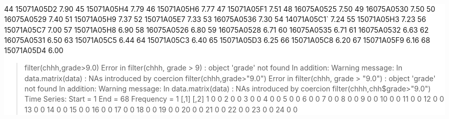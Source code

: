 44  15071A05D2  7.90
45  15071A05H4  7.79
46  15071A05H6  7.77
47  15071A05F1  7.51
48  16075A0525  7.50
49  16075A0530  7.50
50  16075A0529  7.40
51  15071A05H9  7.37
52  15071A05E7  7.33
53  16075A0536  7.30
54 14071A05C1`  7.24
55  15071A05H3  7.23
56  15071A05C7  7.00
57  15071A05H8  6.90
58  16075A0526  6.80
59  16075A0528  6.71
60  16075A0535  6.71
61  16075A0532  6.63
62  16075A0531  6.50
63  15071A05C5  6.44
64  15071A05C3  6.40
65  15071A05D3  6.25
66  15071A05C8  6.20
67  15071A05F9  6.16
68  15071A05D4  6.00
> 
> filter(chhh,grade>9.0)
Error in filter(chhh, grade > 9) : object 'grade' not found
In addition: Warning message:
In data.matrix(data) : NAs introduced by coercion
> filter(chhh,grade>"9.0")
Error in filter(chhh, grade > "9.0") : object 'grade' not found
In addition: Warning message:
In data.matrix(data) : NAs introduced by coercion
> filter(chhh,chh$grade>"9.0")
Time Series:
Start = 1 
End = 68 
Frequency = 1 
   [,1] [,2]
 1    0    0
 2    0    0
 3    0    0
 4    0    0
 5    0    0
 6    0    0
 7    0    0
 8    0    0
 9    0    0
10    0    0
11    0    0
12    0    0
13    0    0
14    0    0
15    0    0
16    0    0
17    0    0
18    0    0
19    0    0
20    0    0
21    0    0
22    0    0
23    0    0
24    0    0